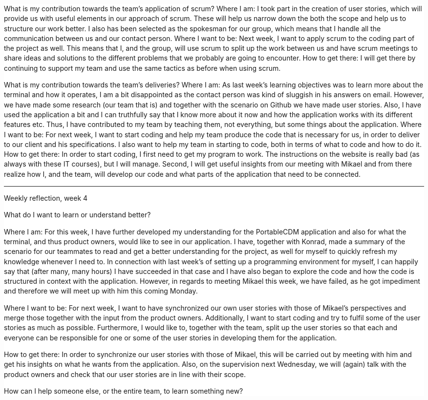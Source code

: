 What is my contribution towards the team’s application of scrum?
Where I am: I took part in the creation of user stories, which will provide us with useful elements in our approach of scrum. These will help us narrow down the both the scope and help us to structure our work better. I also has been selected as the spokesman for our group, which means that I handle all the communication between us and our contact person. 
Where I want to be: Next week, I want to apply scrum to the coding part of the project as well. This means that I, and the group, will use scrum to split up the work between us and have scrum meetings to share ideas and solutions to the different problems that we probably are going to encounter.
How to get there: I will get there by continuing to support my team and use the same tactics as before when using scrum. 

What is my contribution towards the team’s deliveries? 
Where I am: As last week’s learning objectives was to learn more about the terminal and how it operates, I am a bit disappointed as the contact person was kind of sluggish in his answers on email. However, we have made some research (our team that is) and together with the scenario on Github we have made user stories. Also, I have used the application a bit and I can truthfully say that I know more about it now and how the application works with its different features etc. Thus, I have contributed to my team by teaching them, not everything, but some things about the application. 
Where I want to be: For next week, I want to start coding and help my team produce the code that is necessary for us, in order to deliver to our client and his specifications. I also want to help my team in starting to code, both in terms of what to code and how to do it.
How to get there: In order to start coding, I first need to get my program to work. The instructions on the website is really bad (as always with these IT courses), but I will manage. Second, I will get useful insights from our meeting with Mikael and from there realize how I, and the team, will develop our code and what parts of the application that need to be connected.  

----------------------------------------------

Weekly reflection, week 4

What do I want to learn or understand better?

Where I am: For this week, I have further developed my understanding for the PortableCDM application and also for what the terminal, and thus product owners, would like to see in our application. I have, together with Konrad, made a summary of the scenario for our teammates to read and get a better understanding for the project, as well for myself to quickly refresh my knowledge whenever I need to. In connection with last week’s of setting up a programming environment for myself, I can happily say that (after many, many hours) I have succeeded in that case and I have also began to explore the code and how the code is structured in context with the application. However, in regards to meeting Mikael this week, we have failed, as he got impediment and therefore we will meet up with him this coming Monday. 

Where I want to be: For next week, I want to have synchronized our own user stories with those of Mikael’s perspectives and merge those together with the input from the product owners. Additionally, I want to start coding and try to fulfil some of the user stories as much as possible. Furthermore, I would like to, together with the team, split up the user stories so that each and everyone can be responsible for one or some of the user stories in developing them for the application.

How to get there: In order to synchronize our user stories with those of Mikael, this will be carried out by meeting with him and get his insights on what he wants from the application. Also, on the supervision next Wednesday, we will (again) talk with the product owners and check that our user stories are in line with their scope. 

How can I help someone else, or the entire team, to learn something new?
